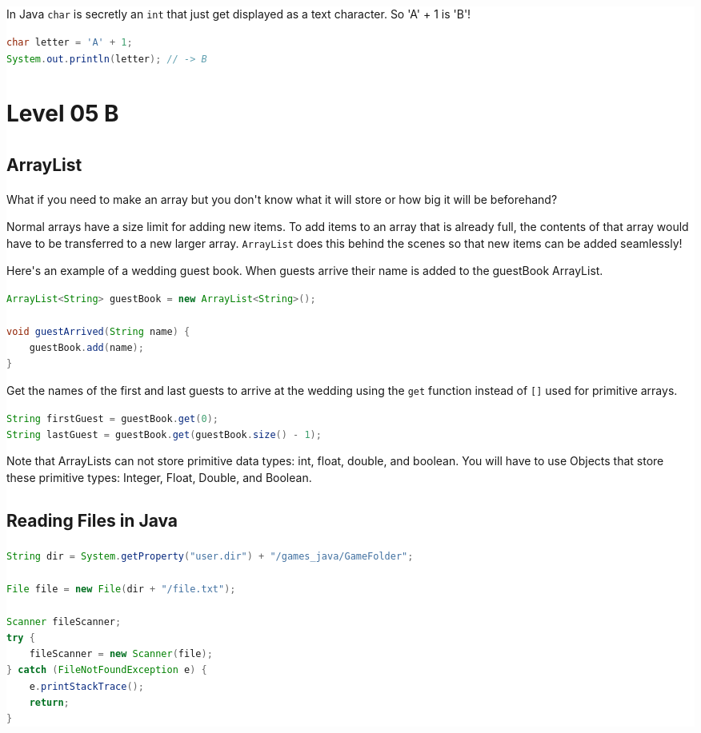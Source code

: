 In Java `char` is secretly an `int` that just get displayed as a text character. So 'A' + 1 is 'B'!

```java
char letter = 'A' + 1;
System.out.println(letter); // -> B
```

# Level 05 B

## ArrayList

What if you need to make an array but you don't know what it will store or how big it will be beforehand?

Normal arrays have a size limit for adding new items. To add items to an array that is already full, the contents of that array would have to be transferred to a new larger array. `ArrayList` does this behind the scenes so that new items can be added seamlessly!

Here's an example of a wedding guest book. When guests arrive their name is added to the guestBook ArrayList.

```java
ArrayList<String> guestBook = new ArrayList<String>();

void guestArrived(String name) {
	guestBook.add(name);
}
```

Get the names of the first and last guests to arrive at the wedding using the `get` function instead of `[]` used for primitive arrays.

```java
String firstGuest = guestBook.get(0);
String lastGuest = guestBook.get(guestBook.size() - 1);
```

Note that ArrayLists can not store primitive data types: int, float, double, and boolean. You will have to use Objects that store these primitive types: Integer, Float, Double, and Boolean.

## Reading Files in Java

```java
String dir = System.getProperty("user.dir") + "/games_java/GameFolder";

File file = new File(dir + "/file.txt");

Scanner fileScanner;
try {
	fileScanner = new Scanner(file);
} catch (FileNotFoundException e) {
	e.printStackTrace();
	return;
}
```
